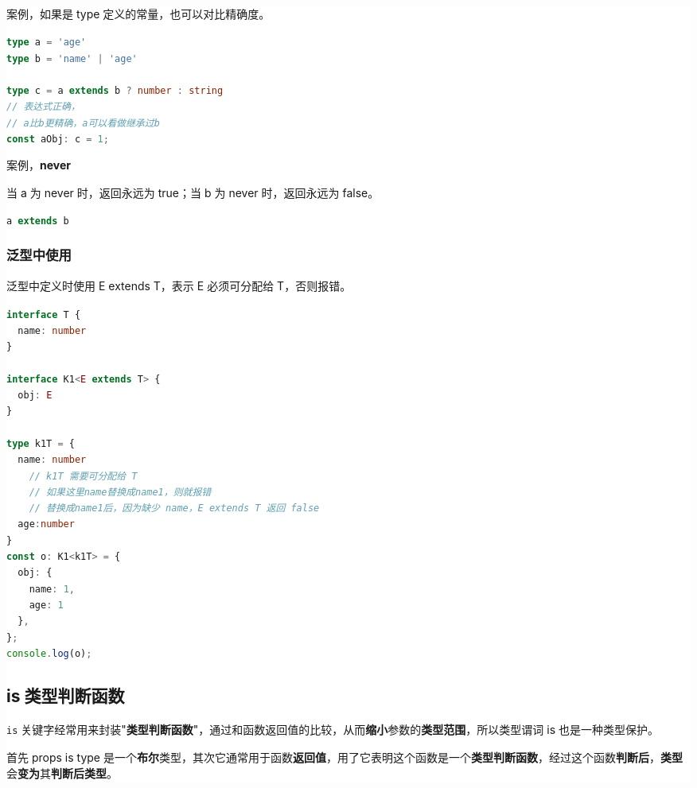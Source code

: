案例，如果是 type 定义的常量，也可以对比精确度。

```ts
type a = 'age'
type b = 'name' | 'age'

type c = a extends b ? number : string
// 表达式正确，
// a比b更精确，a可以看做继承过b
const aObj: c = 1;
```

案例，**never**

当 a 为 never 时，返回永远为 true；当 b 为 never 时，返回永远为 false。

```ts
a extends b
```

### 泛型中使用

泛型中定义时使用 E extends T，表示 E 必须可分配给 T，否则报错。

```ts
interface T {
  name: number
}

interface K1<E extends T> {
  obj: E
}

type k1T = {
  name: number 
    // k1T 需要可分配给 T
    // 如果这里name替换成name1，则就报错
    // 替换成name1后，因为缺少 name，E extends T 返回 false
  age:number
}
const o: K1<k1T> = {
  obj: {
    name: 1,
    age: 1
  },
};
console.log(o);
```

##  is 类型判断函数

`is` 关键字经常用来封装"**类型判断函数**"，通过和函数返回值的比较，从而**缩小**参数的**类型范围**，所以类型谓词 is 也是一种类型保护。

首先 props is type 是一个**布尔**类型，其次它通常用于函数**返回值**，用了它表明这个函数是一个**类型判断函数**，经过这个函数**判断后**，**类型**会**变为**其**判断后类型**。
